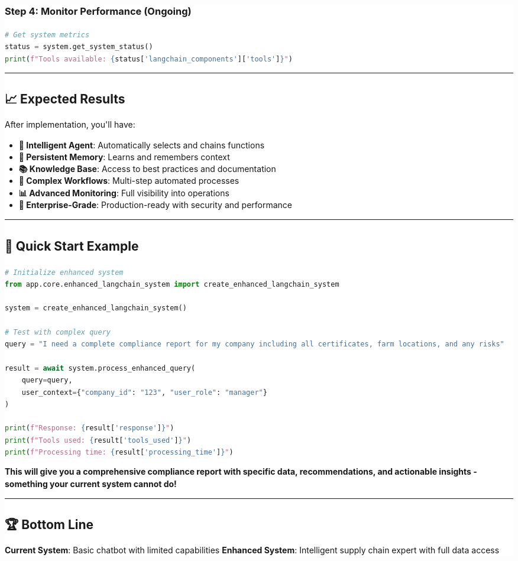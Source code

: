 ### **Step 4: Monitor Performance (Ongoing)**
```python
# Get system metrics
status = system.get_system_status()
print(f"Tools available: {status['langchain_components']['tools']}")
```

---

## 📈 **Expected Results**

After implementation, you'll have:

- **🧠 Intelligent Agent**: Automatically selects and chains functions
- **💾 Persistent Memory**: Learns and remembers context
- **📚 Knowledge Base**: Access to best practices and documentation
- **🔄 Complex Workflows**: Multi-step automated processes
- **📊 Advanced Monitoring**: Full visibility into operations
- **🚀 Enterprise-Grade**: Production-ready with security and performance

---

## 🎉 **Quick Start Example**

```python
# Initialize enhanced system
from app.core.enhanced_langchain_system import create_enhanced_langchain_system

system = create_enhanced_langchain_system()

# Test with complex query
query = "I need a complete compliance report for my company including all certificates, farm locations, and any risks"

result = await system.process_enhanced_query(
    query=query,
    user_context={"company_id": "123", "user_role": "manager"}
)

print(f"Response: {result['response']}")
print(f"Tools used: {result['tools_used']}")
print(f"Processing time: {result['processing_time']}")
```

**This will give you a comprehensive compliance report with specific data, recommendations, and actionable insights - something your current system cannot do!**

---

## 🏆 **Bottom Line**

**Current System**: Basic chatbot with limited capabilities
**Enhanced System**: Intelligent supply chain expert with full data access
